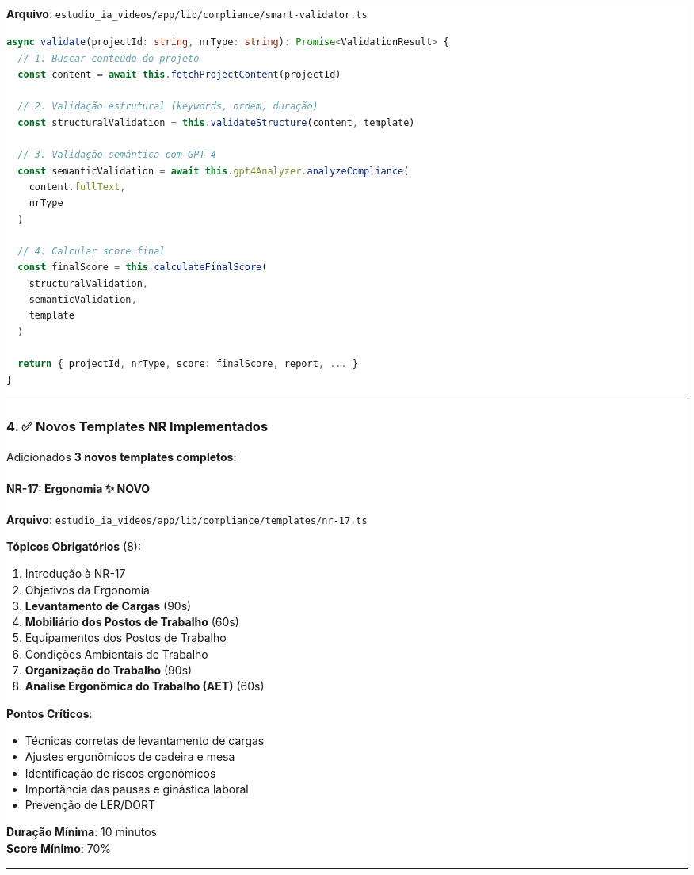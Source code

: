 **Arquivo**: `estudio_ia_videos/app/lib/compliance/smart-validator.ts`

```typescript
async validate(projectId: string, nrType: string): Promise<ValidationResult> {
  // 1. Buscar conteúdo do projeto
  const content = await this.fetchProjectContent(projectId)
  
  // 2. Validação estrutural (keywords, ordem, duração)
  const structuralValidation = this.validateStructure(content, template)
  
  // 3. Validação semântica com GPT-4
  const semanticValidation = await this.gpt4Analyzer.analyzeCompliance(
    content.fullText,
    nrType
  )
  
  // 4. Calcular score final
  const finalScore = this.calculateFinalScore(
    structuralValidation,
    semanticValidation,
    template
  )
  
  return { projectId, nrType, score: finalScore, report, ... }
}
```

---

### 4. ✅ Novos Templates NR Implementados

Adicionados **3 novos templates completos**:

#### NR-17: Ergonomia ✨ NOVO
**Arquivo**: `estudio_ia_videos/app/lib/compliance/templates/nr-17.ts`

**Tópicos Obrigatórios** (8):
1. Introdução à NR-17
2. Objetivos da Ergonomia
3. **Levantamento de Cargas** (90s)
4. **Mobiliário dos Postos de Trabalho** (60s)
5. Equipamentos dos Postos de Trabalho
6. Condições Ambientais de Trabalho
7. **Organização do Trabalho** (90s)
8. **Análise Ergonômica do Trabalho (AET)** (60s)

**Pontos Críticos**:
- Técnicas corretas de levantamento de cargas
- Ajustes ergonômicos de cadeira e mesa
- Identificação de riscos ergonômicos
- Importância das pausas e ginástica laboral
- Prevenção de LER/DORT

**Duração Mínima**: 10 minutos  
**Score Mínimo**: 70%

---
